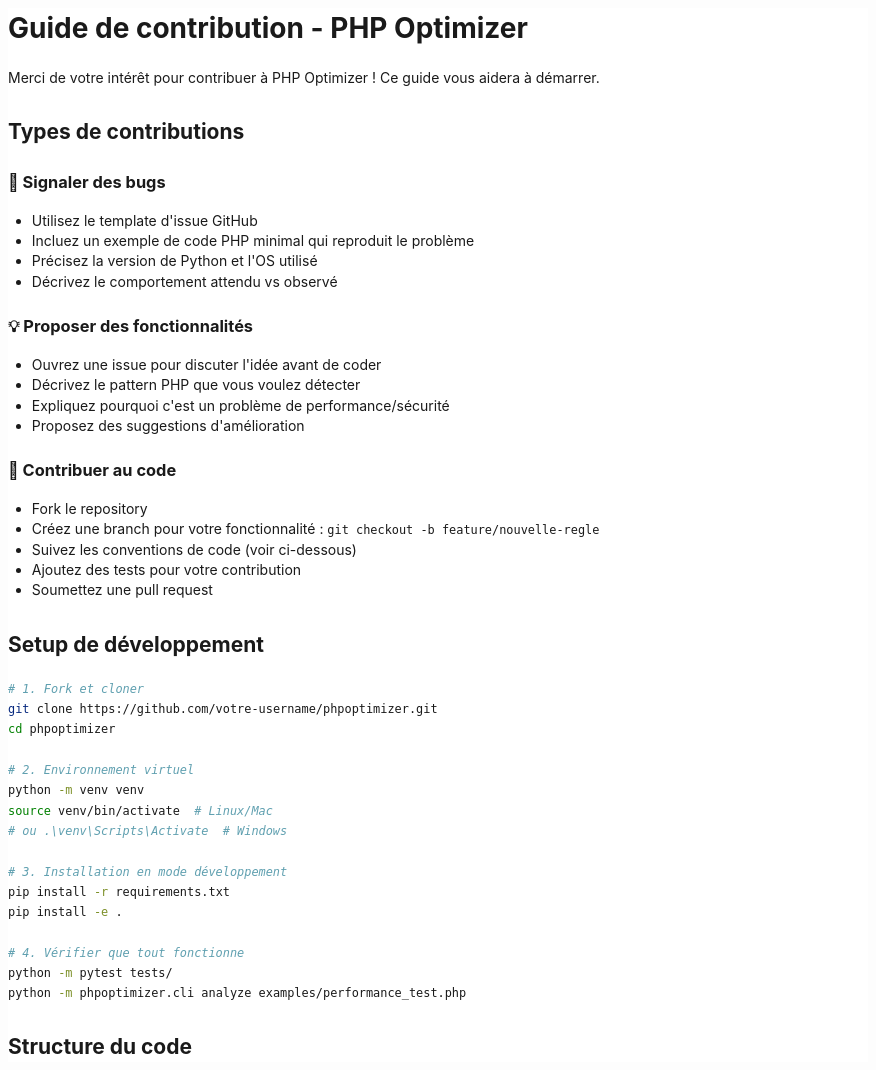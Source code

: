 # Guide de contribution - PHP Optimizer

Merci de votre intérêt pour contribuer à PHP Optimizer ! Ce guide vous aidera à démarrer.

## Types de contributions

### 🐛 Signaler des bugs
- Utilisez le template d'issue GitHub
- Incluez un exemple de code PHP minimal qui reproduit le problème
- Précisez la version de Python et l'OS utilisé
- Décrivez le comportement attendu vs observé

### 💡 Proposer des fonctionnalités
- Ouvrez une issue pour discuter l'idée avant de coder
- Décrivez le pattern PHP que vous voulez détecter
- Expliquez pourquoi c'est un problème de performance/sécurité
- Proposez des suggestions d'amélioration

### 🔧 Contribuer au code
- Fork le repository
- Créez une branch pour votre fonctionnalité : `git checkout -b feature/nouvelle-regle`
- Suivez les conventions de code (voir ci-dessous)
- Ajoutez des tests pour votre contribution
- Soumettez une pull request

## Setup de développement

```bash
# 1. Fork et cloner
git clone https://github.com/votre-username/phpoptimizer.git
cd phpoptimizer

# 2. Environnement virtuel
python -m venv venv
source venv/bin/activate  # Linux/Mac
# ou .\venv\Scripts\Activate  # Windows

# 3. Installation en mode développement
pip install -r requirements.txt
pip install -e .

# 4. Vérifier que tout fonctionne
python -m pytest tests/
python -m phpoptimizer.cli analyze examples/performance_test.php
```

## Structure du code
